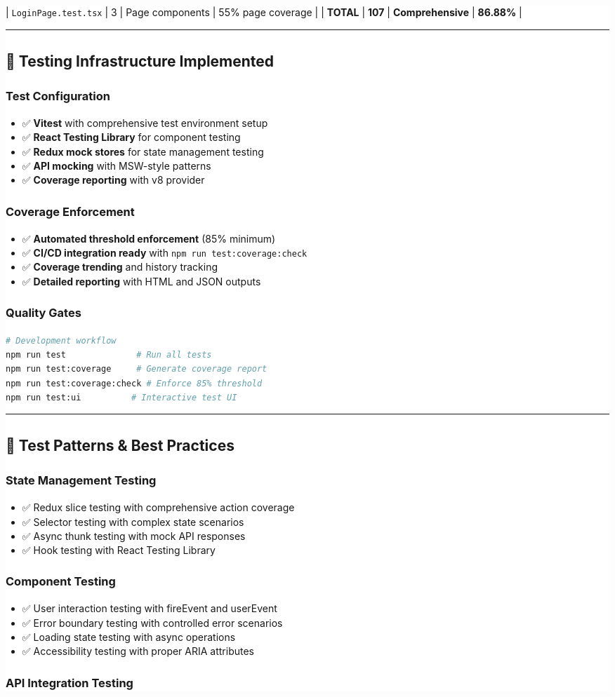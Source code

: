| `LoginPage.test.tsx`      | 3       | Page components          | 55% page coverage       |
| **TOTAL**                 | **107** | **Comprehensive**        | **86.88%**              |

---

## 🔧 Testing Infrastructure Implemented

### **Test Configuration**

- ✅ **Vitest** with comprehensive test environment setup
- ✅ **React Testing Library** for component testing
- ✅ **Redux mock stores** for state management testing
- ✅ **API mocking** with MSW-style patterns
- ✅ **Coverage reporting** with v8 provider

### **Coverage Enforcement**

- ✅ **Automated threshold enforcement** (85% minimum)
- ✅ **CI/CD integration ready** with `npm run test:coverage:check`
- ✅ **Coverage trending** and history tracking
- ✅ **Detailed reporting** with HTML and JSON outputs

### **Quality Gates**

```bash
# Development workflow
npm run test              # Run all tests
npm run test:coverage     # Generate coverage report
npm run test:coverage:check # Enforce 85% threshold
npm run test:ui          # Interactive test UI
```

---

## 🎨 Test Patterns & Best Practices

### **State Management Testing**

- ✅ Redux slice testing with comprehensive action coverage
- ✅ Selector testing with complex state scenarios
- ✅ Async thunk testing with mock API responses
- ✅ Hook testing with React Testing Library

### **Component Testing**

- ✅ User interaction testing with fireEvent and userEvent
- ✅ Error boundary testing with controlled error scenarios
- ✅ Loading state testing with async operations
- ✅ Accessibility testing with proper ARIA attributes

### **API Integration Testing**
